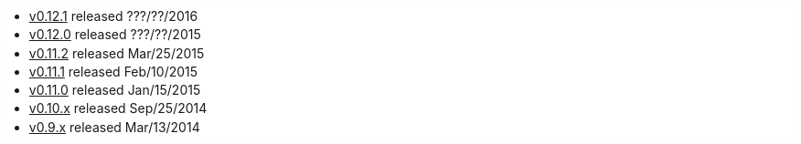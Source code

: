 - [v0.12.1](release-notes/leprechain/release-notes-0.12.1.md) released ???/??/2016
- [v0.12.0](release-notes/leprechain/release-notes-0.12.0.md) released ???/??/2015
- [v0.11.2](release-notes/leprechain/release-notes-0.11.2.md) released Mar/25/2015
- [v0.11.1](release-notes/leprechain/release-notes-0.11.1.md) released Feb/10/2015
- [v0.11.0](release-notes/leprechain/release-notes-0.11.0.md) released Jan/15/2015
- [v0.10.x](release-notes/leprechain/release-notes-0.10.0.md) released Sep/25/2014
- [v0.9.x](release-notes/leprechain/release-notes-0.9.0.md) released Mar/13/2014

